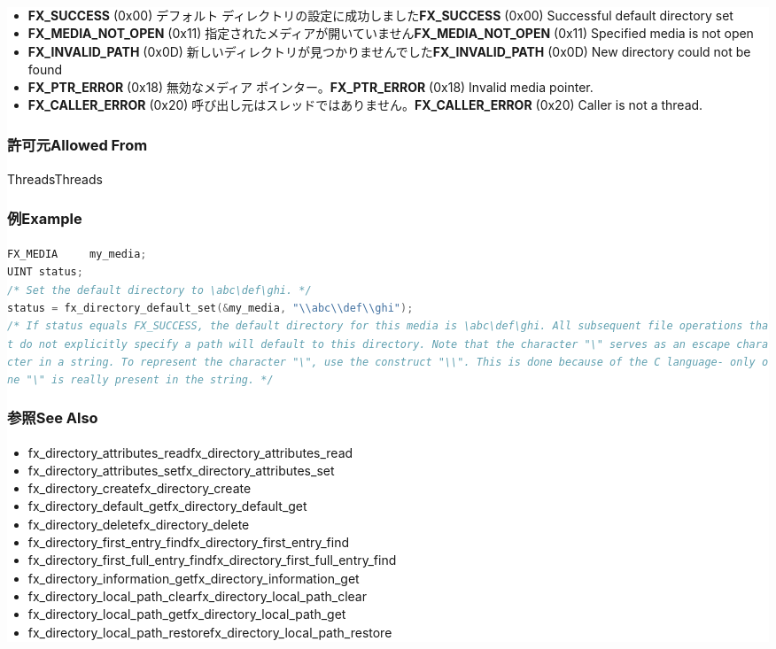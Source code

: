 - <span data-ttu-id="d1f8a-318">**FX_SUCCESS** (0x00) デフォルト ディレクトリの設定に成功しました</span><span class="sxs-lookup"><span data-stu-id="d1f8a-318">**FX_SUCCESS** (0x00)  Successful default directory set</span></span>
- <span data-ttu-id="d1f8a-319">**FX_MEDIA_NOT_OPEN** (0x11) 指定されたメディアが開いていません</span><span class="sxs-lookup"><span data-stu-id="d1f8a-319">**FX_MEDIA_NOT_OPEN** (0x11) Specified media is not open</span></span>
- <span data-ttu-id="d1f8a-320">**FX_INVALID_PATH** (0x0D) 新しいディレクトリが見つかりませんでした</span><span class="sxs-lookup"><span data-stu-id="d1f8a-320">**FX_INVALID_PATH** (0x0D) New directory could not be found</span></span>
- <span data-ttu-id="d1f8a-321">**FX_PTR_ERROR** (0x18) 無効なメディア ポインター。</span><span class="sxs-lookup"><span data-stu-id="d1f8a-321">**FX_PTR_ERROR** (0x18) Invalid media pointer.</span></span>
- <span data-ttu-id="d1f8a-322">**FX_CALLER_ERROR** (0x20) 呼び出し元はスレッドではありません。</span><span class="sxs-lookup"><span data-stu-id="d1f8a-322">**FX_CALLER_ERROR** (0x20) Caller is not a thread.</span></span>

### <a name="allowed-from"></a><span data-ttu-id="d1f8a-323">許可元</span><span class="sxs-lookup"><span data-stu-id="d1f8a-323">Allowed From</span></span>

<span data-ttu-id="d1f8a-324">Threads</span><span class="sxs-lookup"><span data-stu-id="d1f8a-324">Threads</span></span>

### <a name="example"></a><span data-ttu-id="d1f8a-325">例</span><span class="sxs-lookup"><span data-stu-id="d1f8a-325">Example</span></span>

```c
FX_MEDIA     my_media;
UINT status;
/* Set the default directory to \abc\def\ghi. */
status = fx_directory_default_set(&my_media, "\\abc\\def\\ghi");
/* If status equals FX_SUCCESS, the default directory for this media is \abc\def\ghi. All subsequent file operations that do not explicitly specify a path will default to this directory. Note that the character "\" serves as an escape character in a string. To represent the character "\", use the construct "\\". This is done because of the C language- only one "\" is really present in the string. */
```

### <a name="see-also"></a><span data-ttu-id="d1f8a-326">参照</span><span class="sxs-lookup"><span data-stu-id="d1f8a-326">See Also</span></span>

- <span data-ttu-id="d1f8a-327">fx_directory_attributes_read</span><span class="sxs-lookup"><span data-stu-id="d1f8a-327">fx_directory_attributes_read</span></span>
- <span data-ttu-id="d1f8a-328">fx_directory_attributes_set</span><span class="sxs-lookup"><span data-stu-id="d1f8a-328">fx_directory_attributes_set</span></span>
- <span data-ttu-id="d1f8a-329">fx_directory_create</span><span class="sxs-lookup"><span data-stu-id="d1f8a-329">fx_directory_create</span></span>
- <span data-ttu-id="d1f8a-330">fx_directory_default_get</span><span class="sxs-lookup"><span data-stu-id="d1f8a-330">fx_directory_default_get</span></span>
- <span data-ttu-id="d1f8a-331">fx_directory_delete</span><span class="sxs-lookup"><span data-stu-id="d1f8a-331">fx_directory_delete</span></span>
- <span data-ttu-id="d1f8a-332">fx_directory_first_entry_find</span><span class="sxs-lookup"><span data-stu-id="d1f8a-332">fx_directory_first_entry_find</span></span>
- <span data-ttu-id="d1f8a-333">fx_directory_first_full_entry_find</span><span class="sxs-lookup"><span data-stu-id="d1f8a-333">fx_directory_first_full_entry_find</span></span>
- <span data-ttu-id="d1f8a-334">fx_directory_information_get</span><span class="sxs-lookup"><span data-stu-id="d1f8a-334">fx_directory_information_get</span></span>
- <span data-ttu-id="d1f8a-335">fx_directory_local_path_clear</span><span class="sxs-lookup"><span data-stu-id="d1f8a-335">fx_directory_local_path_clear</span></span>
- <span data-ttu-id="d1f8a-336">fx_directory_local_path_get</span><span class="sxs-lookup"><span data-stu-id="d1f8a-336">fx_directory_local_path_get</span></span>
- <span data-ttu-id="d1f8a-337">fx_directory_local_path_restore</span><span class="sxs-lookup"><span data-stu-id="d1f8a-337">fx_directory_local_path_restore</span></span>